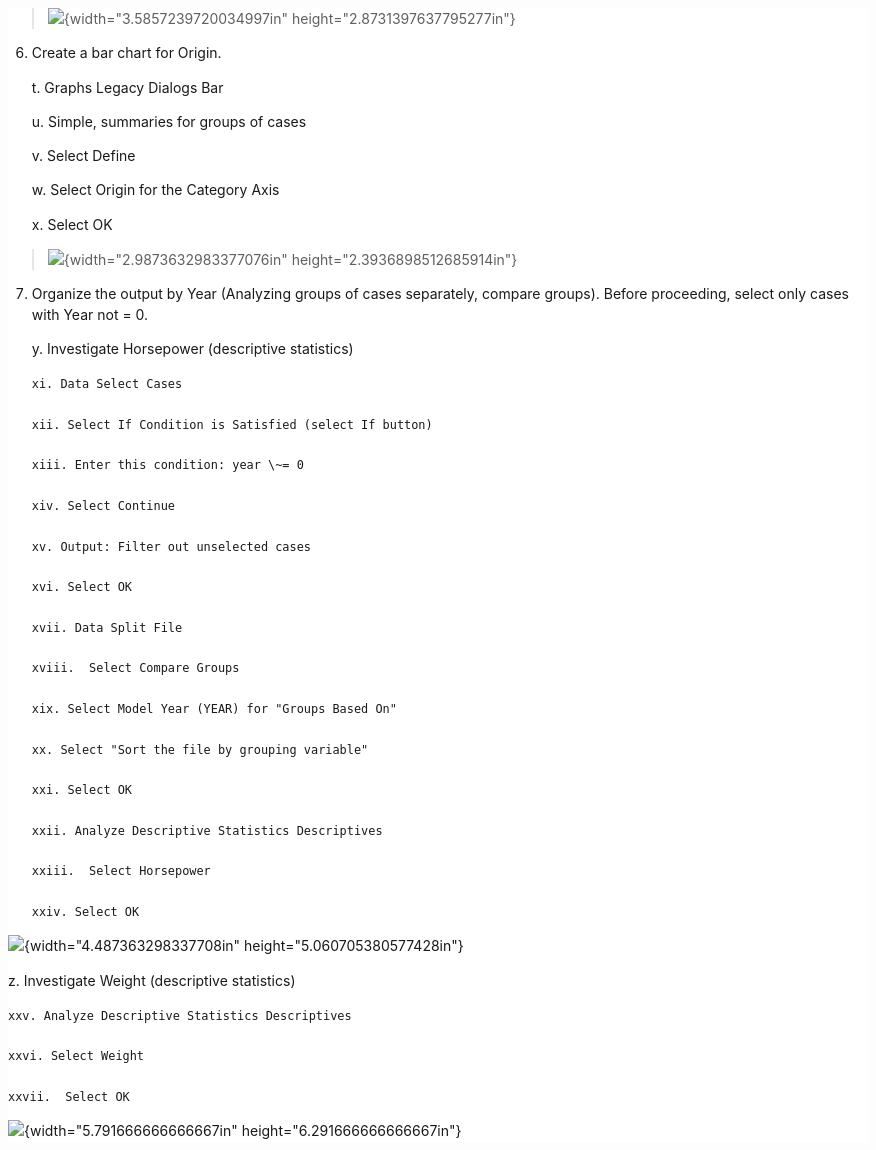 > ![](./exercise-media/media/image182.jpeg){width="3.5857239720034997in"
> height="2.8731397637795277in"}

6)  Create a bar chart for Origin.

    t.  Graphs Legacy Dialogs Bar

    u.  Simple, summaries for groups of cases

    v.  Select Define

    w.  Select Origin for the Category Axis

    x.  Select OK

> ![](./exercise-media/media/image183.jpeg){width="2.9873632983377076in"
> height="2.3936898512685914in"}

7)  Organize the output by Year (Analyzing groups of cases separately,
    compare groups). Before proceeding, select only cases with Year not
    = 0.

    y.  Investigate Horsepower (descriptive statistics)

        xi. Data Select Cases

        xii. Select If Condition is Satisfied (select If button)

        xiii. Enter this condition: year \~= 0

        xiv. Select Continue

        xv. Output: Filter out unselected cases

        xvi. Select OK

        xvii. Data Split File

        xviii.  Select Compare Groups

        xix. Select Model Year (YEAR) for "Groups Based On"

        xx. Select "Sort the file by grouping variable"

        xxi. Select OK

        xxii. Analyze Descriptive Statistics Descriptives

        xxiii.  Select Horsepower

        xxiv. Select OK

![](./exercise-media/media/image184.emf){width="4.487363298337708in"
height="5.060705380577428in"}

z.  Investigate Weight (descriptive statistics)

    xxv. Analyze Descriptive Statistics Descriptives

    xxvi. Select Weight

    xxvii.  Select OK

![](./exercise-media/media/image185.emf){width="5.791666666666667in"
height="6.291666666666667in"}
